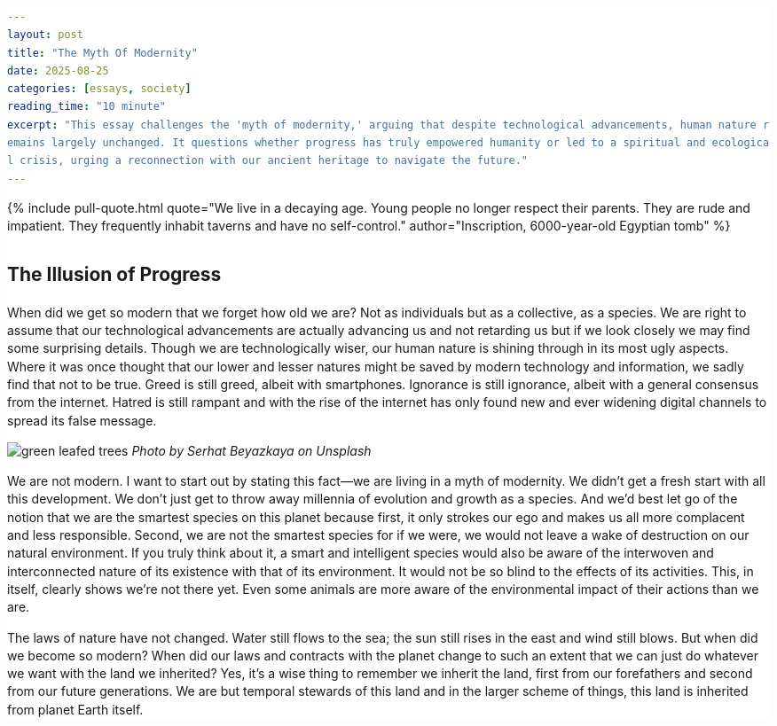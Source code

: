 ```yaml
---
layout: post
title: "The Myth Of Modernity"
date: 2025-08-25
categories: [essays, society]
reading_time: "10 minute"
excerpt: "This essay challenges the 'myth of modernity,' arguing that despite technological advancements, human nature remains largely unchanged. It questions whether progress has truly empowered humanity or led to a spiritual and ecological crisis, urging a reconnection with our ancient heritage to navigate the future."
---
```



{% include pull-quote.html quote="We live in a decaying age. Young people no longer respect their
parents. They are rude and impatient. They frequently inhabit taverns
and have no self-control." author="Inscription, 6000-year-old Egyptian tomb" %}

## The Illusion of Progress

When did we get so modern that we forget how old we are? Not as
individuals but as a collective, as a species. We are right to assume
that our technological advancements are actually advancing us and not
retarding us but if we look closely we may find some surprising details.
Though we are technologically wiser, our human nature is shining through
in its most ugly aspects. Where it was once thought that our lower and
lesser natures might be saved by modern technology and information, we
sadly find that not to be true. Greed is still greed, albeit with
smartphones. Ignorance is still ignorance, albeit with a general
consensus from the internet. Hatred is still rampant and with the rise
of the internet has only found new and ever widening digital channels to
spread its false message.

![green leafed trees](https://images.unsplash.com/photo-1526572728358-228f6b8ca29b?crop=entropy&cs=tinysrgb&fit=max&fm=jpg&ixid=M3wzMDAzMzh8MHwxfHNlYXJjaHwyNHx8bW9kZXJufGVufDB8fHx8MTczODQ3MTQ5NXww&ixlib=rb-4.0.3&q=80&w=1080)
*Photo by Serhat Beyazkaya on Unsplash*

We are not modern. I want to start out by stating this fact—we are
living in a myth of modernity. We didn’t get a fresh start with all this
development. We don’t just get to throw away millennia of evolution and
growth as a species. And we’d best let go of the notion that we are the
smartest species on this planet because first, it only strokes our ego
and makes us all more complacent and less responsible. Second, we are
not the smartest species for if we were, we would not leave a wake of
destruction on our natural environment. If you truly think about it, a
smart and intelligent species would also be aware of the interwoven and
interconnected nature of its existence with that of its environment. It
would not be so blind to the effects of its activities. This, in itself,
clearly shows we’re not there yet. Even some animals are more aware of
the environmental impact of their actions than we are.

The laws of nature have not changed. Water still flows to the sea; the
sun still rises in the east and wind still blows. But when did we become
so modern? When did our laws and contracts with the planet change to
such an extent that we can just do whatever we want with the land we
inherited? Yes, it’s a wise thing to remember we inherit the land, first
from our forefathers and second from our future generations. We are but
temporal stewards of this land and in the larger scheme of things, this
land is inherited from planet Earth itself.
